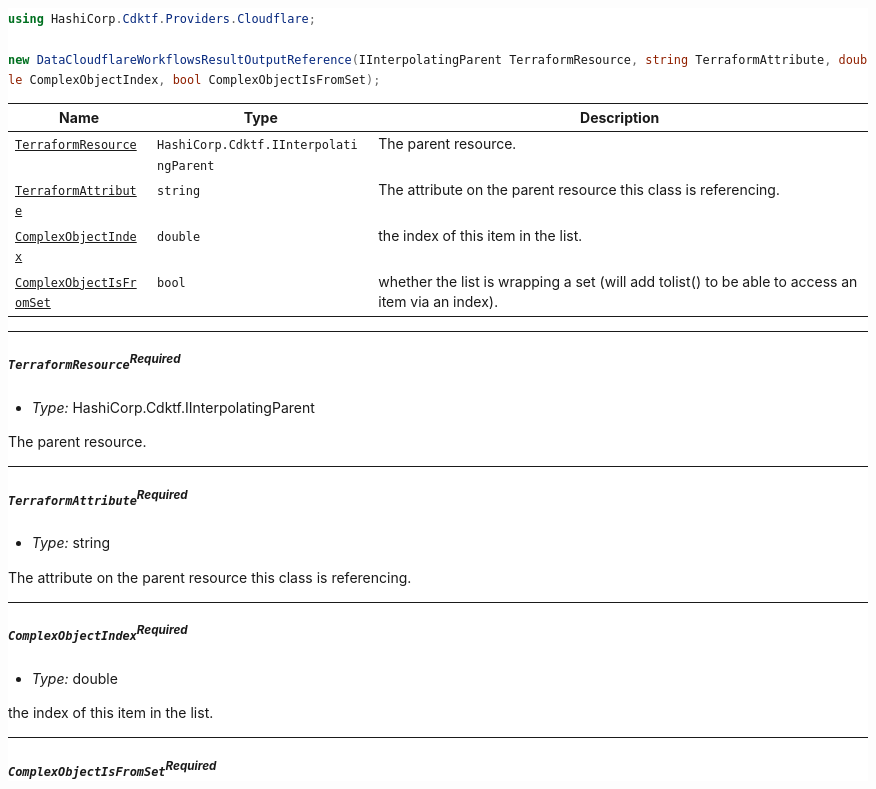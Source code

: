 ```csharp
using HashiCorp.Cdktf.Providers.Cloudflare;

new DataCloudflareWorkflowsResultOutputReference(IInterpolatingParent TerraformResource, string TerraformAttribute, double ComplexObjectIndex, bool ComplexObjectIsFromSet);
```

| **Name** | **Type** | **Description** |
| --- | --- | --- |
| <code><a href="#@cdktf/provider-cloudflare.dataCloudflareWorkflows.DataCloudflareWorkflowsResultOutputReference.Initializer.parameter.terraformResource">TerraformResource</a></code> | <code>HashiCorp.Cdktf.IInterpolatingParent</code> | The parent resource. |
| <code><a href="#@cdktf/provider-cloudflare.dataCloudflareWorkflows.DataCloudflareWorkflowsResultOutputReference.Initializer.parameter.terraformAttribute">TerraformAttribute</a></code> | <code>string</code> | The attribute on the parent resource this class is referencing. |
| <code><a href="#@cdktf/provider-cloudflare.dataCloudflareWorkflows.DataCloudflareWorkflowsResultOutputReference.Initializer.parameter.complexObjectIndex">ComplexObjectIndex</a></code> | <code>double</code> | the index of this item in the list. |
| <code><a href="#@cdktf/provider-cloudflare.dataCloudflareWorkflows.DataCloudflareWorkflowsResultOutputReference.Initializer.parameter.complexObjectIsFromSet">ComplexObjectIsFromSet</a></code> | <code>bool</code> | whether the list is wrapping a set (will add tolist() to be able to access an item via an index). |

---

##### `TerraformResource`<sup>Required</sup> <a name="TerraformResource" id="@cdktf/provider-cloudflare.dataCloudflareWorkflows.DataCloudflareWorkflowsResultOutputReference.Initializer.parameter.terraformResource"></a>

- *Type:* HashiCorp.Cdktf.IInterpolatingParent

The parent resource.

---

##### `TerraformAttribute`<sup>Required</sup> <a name="TerraformAttribute" id="@cdktf/provider-cloudflare.dataCloudflareWorkflows.DataCloudflareWorkflowsResultOutputReference.Initializer.parameter.terraformAttribute"></a>

- *Type:* string

The attribute on the parent resource this class is referencing.

---

##### `ComplexObjectIndex`<sup>Required</sup> <a name="ComplexObjectIndex" id="@cdktf/provider-cloudflare.dataCloudflareWorkflows.DataCloudflareWorkflowsResultOutputReference.Initializer.parameter.complexObjectIndex"></a>

- *Type:* double

the index of this item in the list.

---

##### `ComplexObjectIsFromSet`<sup>Required</sup> <a name="ComplexObjectIsFromSet" id="@cdktf/provider-cloudflare.dataCloudflareWorkflows.DataCloudflareWorkflowsResultOutputReference.Initializer.parameter.complexObjectIsFromSet"></a>

